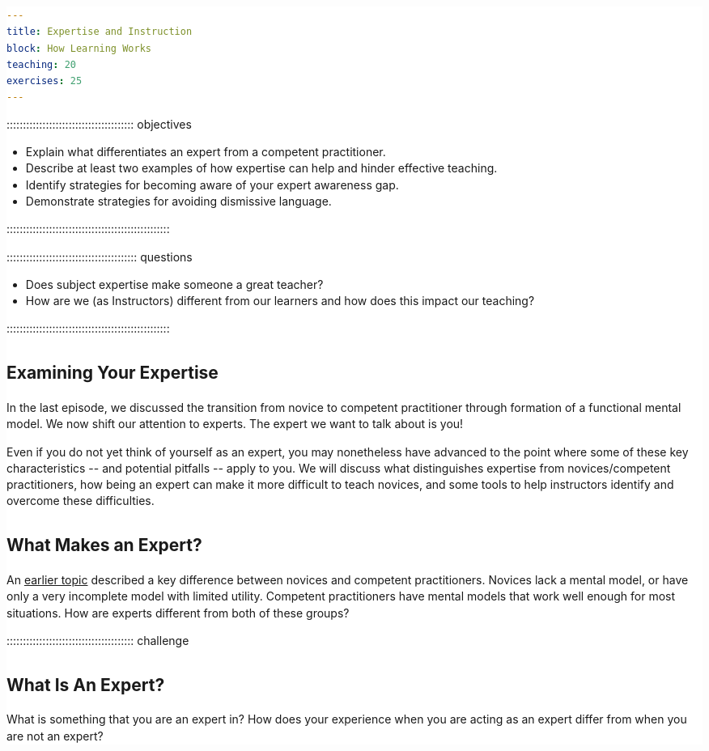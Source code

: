```yaml
---
title: Expertise and Instruction
block: How Learning Works
teaching: 20
exercises: 25
---
```


::::::::::::::::::::::::::::::::::::::: objectives

- Explain what differentiates an expert from a competent practitioner.
- Describe at least two examples of how expertise can help and hinder effective teaching.
- Identify strategies for becoming aware of your expert awareness gap.
- Demonstrate strategies for avoiding dismissive language.

::::::::::::::::::::::::::::::::::::::::::::::::::

:::::::::::::::::::::::::::::::::::::::: questions

- Does subject expertise make someone a great teacher?
- How are we (as Instructors) different from our learners and how does this impact our teaching?

::::::::::::::::::::::::::::::::::::::::::::::::::

## Examining Your Expertise

In the last episode, we discussed the transition from novice to competent practitioner through
formation of a functional mental model. We now shift our attention to experts. The expert we want to talk about is you!

Even if you do not yet think of yourself as an expert, you may nonetheless have
advanced to the point where some of these key characteristics -- and potential pitfalls -- apply to you.
We will discuss what distinguishes expertise
from novices/competent practitioners, how being an expert can make it
more difficult to teach novices, and some tools to help instructors
identify and overcome these difficulties.

## What Makes an Expert?

An [earlier topic](02-practice-learning) described a key
difference between novices and competent practitioners. Novices lack a mental model, or have only
a very incomplete model with limited utility.
Competent practitioners
have mental models that work well enough for most situations.
How are experts different from both of these groups?

:::::::::::::::::::::::::::::::::::::::  challenge

## What Is An Expert?

What is something that you are an expert in? How does your experience
when you are acting as an expert differ from when you are not an expert?
